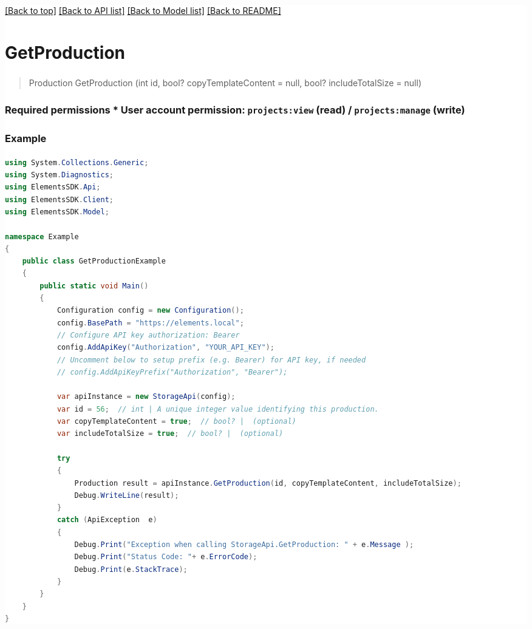 [[Back to top]](#) [[Back to API list]](../#documentation-for-api-endpoints) [[Back to Model list]](../#documentation-for-models) [[Back to README]](../)

<a name="getproduction"></a>
# **GetProduction**
> Production GetProduction (int id, bool? copyTemplateContent = null, bool? includeTotalSize = null)



### Required permissions    * User account permission: `projects:view` (read) / `projects:manage` (write) 

### Example
```csharp
using System.Collections.Generic;
using System.Diagnostics;
using ElementsSDK.Api;
using ElementsSDK.Client;
using ElementsSDK.Model;

namespace Example
{
    public class GetProductionExample
    {
        public static void Main()
        {
            Configuration config = new Configuration();
            config.BasePath = "https://elements.local";
            // Configure API key authorization: Bearer
            config.AddApiKey("Authorization", "YOUR_API_KEY");
            // Uncomment below to setup prefix (e.g. Bearer) for API key, if needed
            // config.AddApiKeyPrefix("Authorization", "Bearer");

            var apiInstance = new StorageApi(config);
            var id = 56;  // int | A unique integer value identifying this production.
            var copyTemplateContent = true;  // bool? |  (optional) 
            var includeTotalSize = true;  // bool? |  (optional) 

            try
            {
                Production result = apiInstance.GetProduction(id, copyTemplateContent, includeTotalSize);
                Debug.WriteLine(result);
            }
            catch (ApiException  e)
            {
                Debug.Print("Exception when calling StorageApi.GetProduction: " + e.Message );
                Debug.Print("Status Code: "+ e.ErrorCode);
                Debug.Print(e.StackTrace);
            }
        }
    }
}
```
